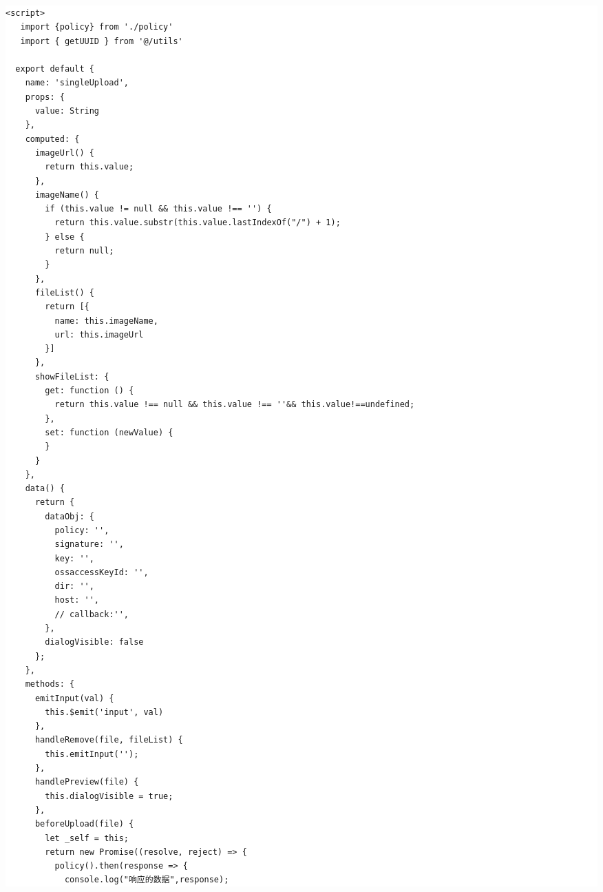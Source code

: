 ```vue
<script>
   import {policy} from './policy'
   import { getUUID } from '@/utils'

  export default {
    name: 'singleUpload',
    props: {
      value: String
    },
    computed: {
      imageUrl() {
        return this.value;
      },
      imageName() {
        if (this.value != null && this.value !== '') {
          return this.value.substr(this.value.lastIndexOf("/") + 1);
        } else {
          return null;
        }
      },
      fileList() {
        return [{
          name: this.imageName,
          url: this.imageUrl
        }]
      },
      showFileList: {
        get: function () {
          return this.value !== null && this.value !== ''&& this.value!==undefined;
        },
        set: function (newValue) {
        }
      }
    },
    data() {
      return {
        dataObj: {
          policy: '',
          signature: '',
          key: '',
          ossaccessKeyId: '',
          dir: '',
          host: '',
          // callback:'',
        },
        dialogVisible: false
      };
    },
    methods: {
      emitInput(val) {
        this.$emit('input', val)
      },
      handleRemove(file, fileList) {
        this.emitInput('');
      },
      handlePreview(file) {
        this.dialogVisible = true;
      },
      beforeUpload(file) {
        let _self = this;
        return new Promise((resolve, reject) => {
          policy().then(response => {
            console.log("响应的数据",response);
```